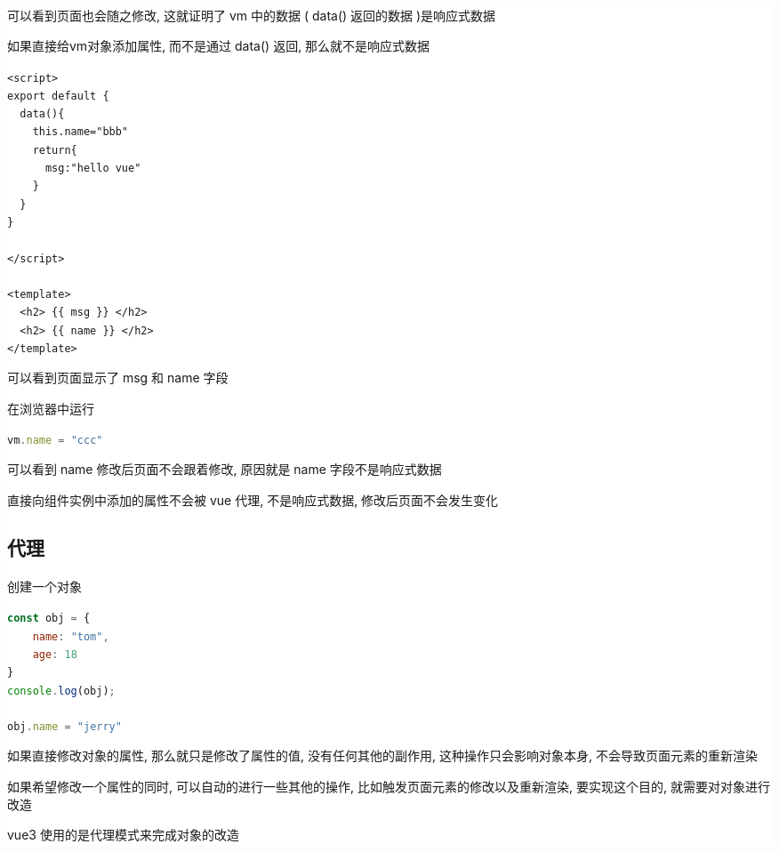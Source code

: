 可以看到页面也会随之修改, 这就证明了 vm 中的数据 ( data() 返回的数据 )是响应式数据



如果直接给vm对象添加属性, 而不是通过 data() 返回,  那么就不是响应式数据

```vue
<script>
export default {
  data(){
    this.name="bbb"
    return{
      msg:"hello vue"
    }
  }
}

</script>

<template>
  <h2> {{ msg }} </h2>
  <h2> {{ name }} </h2>
</template>
```

可以看到页面显示了 msg 和 name 字段

在浏览器中运行

```javascript
vm.name = "ccc"
```

可以看到 name 修改后页面不会跟着修改, 原因就是 name 字段不是响应式数据

直接向组件实例中添加的属性不会被 vue 代理, 不是响应式数据, 修改后页面不会发生变化



## 代理

创建一个对象

```javascript
const obj = {
    name: "tom",
    age: 18
}
console.log(obj);

obj.name = "jerry"
```

如果直接修改对象的属性, 那么就只是修改了属性的值, 没有任何其他的副作用, 这种操作只会影响对象本身, 不会导致页面元素的重新渲染

如果希望修改一个属性的同时, 可以自动的进行一些其他的操作, 比如触发页面元素的修改以及重新渲染, 要实现这个目的, 就需要对对象进行改造

vue3 使用的是代理模式来完成对象的改造
